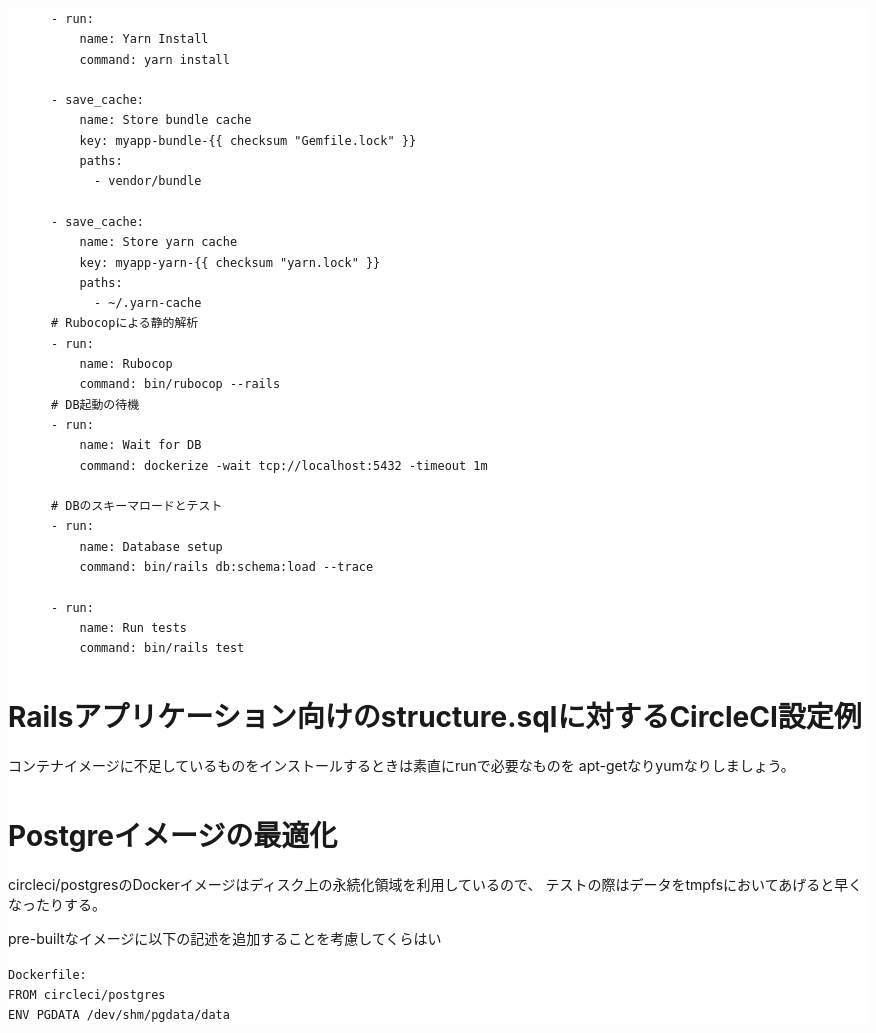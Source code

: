 ```
      - run:
          name: Yarn Install
          command: yarn install

      - save_cache:
          name: Store bundle cache
          key: myapp-bundle-{{ checksum "Gemfile.lock" }}
          paths:
            - vendor/bundle

      - save_cache:
          name: Store yarn cache
          key: myapp-yarn-{{ checksum "yarn.lock" }}
          paths:
            - ~/.yarn-cache
      # Rubocopによる静的解析
      - run:
          name: Rubocop
          command: bin/rubocop --rails
      # DB起動の待機
      - run:
          name: Wait for DB
          command: dockerize -wait tcp://localhost:5432 -timeout 1m

      # DBのスキーマロードとテスト
      - run:
          name: Database setup
          command: bin/rails db:schema:load --trace

      - run:
          name: Run tests
          command: bin/rails test
```

# Railsアプリケーション向けのstructure.sqlに対するCircleCI設定例

コンテナイメージに不足しているものをインストールするときは素直にrunで必要なものを
apt-getなりyumなりしましょう。

# Postgreイメージの最適化

circleci/postgresのDockerイメージはディスク上の永続化領域を利用しているので、
テストの際はデータをtmpfsにおいてあげると早くなったりする。

pre-builtなイメージに以下の記述を追加することを考慮してくらはい

```
Dockerfile:
FROM circleci/postgres
ENV PGDATA /dev/shm/pgdata/data
```
